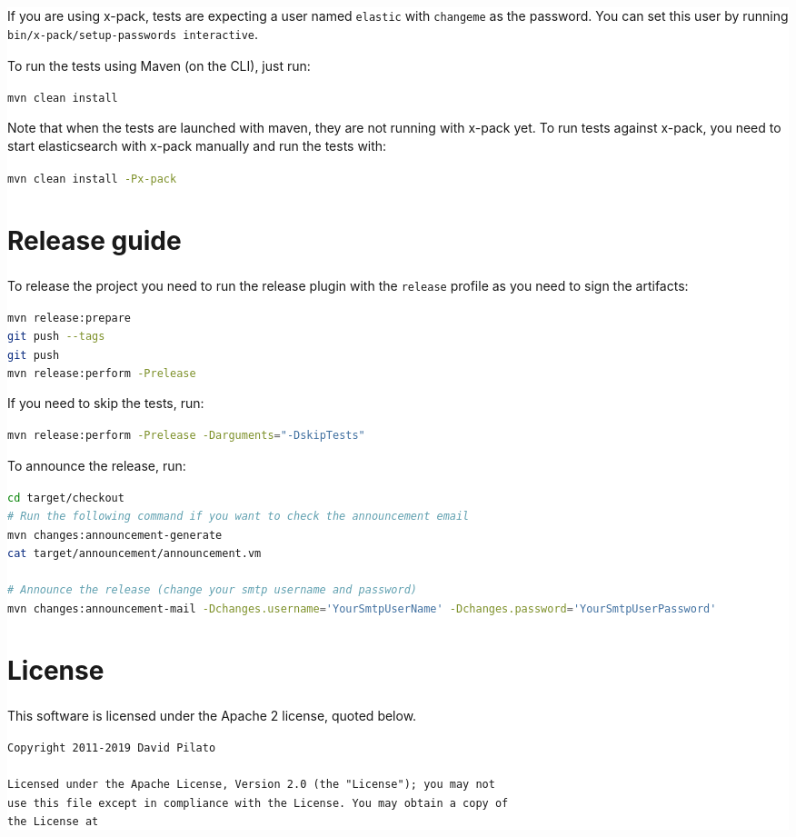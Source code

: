 If you are using x-pack, tests are expecting a user named `elastic` with `changeme` as the password.
You can set this user by running `bin/x-pack/setup-passwords interactive`.

To run the tests using Maven (on the CLI), just run:

```sh
mvn clean install
```

Note that when the tests are launched with maven, they are not running with x-pack yet.
To run tests against x-pack, you need to start elasticsearch with x-pack manually and run the tests with:

```sh
mvn clean install -Px-pack
```

# Release guide

To release the project you need to run the release plugin with the `release` profile as you need to sign the artifacts:

```sh
mvn release:prepare
git push --tags
git push
mvn release:perform -Prelease
```

If you need to skip the tests, run:

```sh
mvn release:perform -Prelease -Darguments="-DskipTests"
```

To announce the release, run:

```sh
cd target/checkout
# Run the following command if you want to check the announcement email
mvn changes:announcement-generate
cat target/announcement/announcement.vm

# Announce the release (change your smtp username and password)
mvn changes:announcement-mail -Dchanges.username='YourSmtpUserName' -Dchanges.password='YourSmtpUserPassword'
```

# License

This software is licensed under the Apache 2 license, quoted below.

	Copyright 2011-2019 David Pilato
	
	Licensed under the Apache License, Version 2.0 (the "License"); you may not
	use this file except in compliance with the License. You may obtain a copy of
	the License at
	